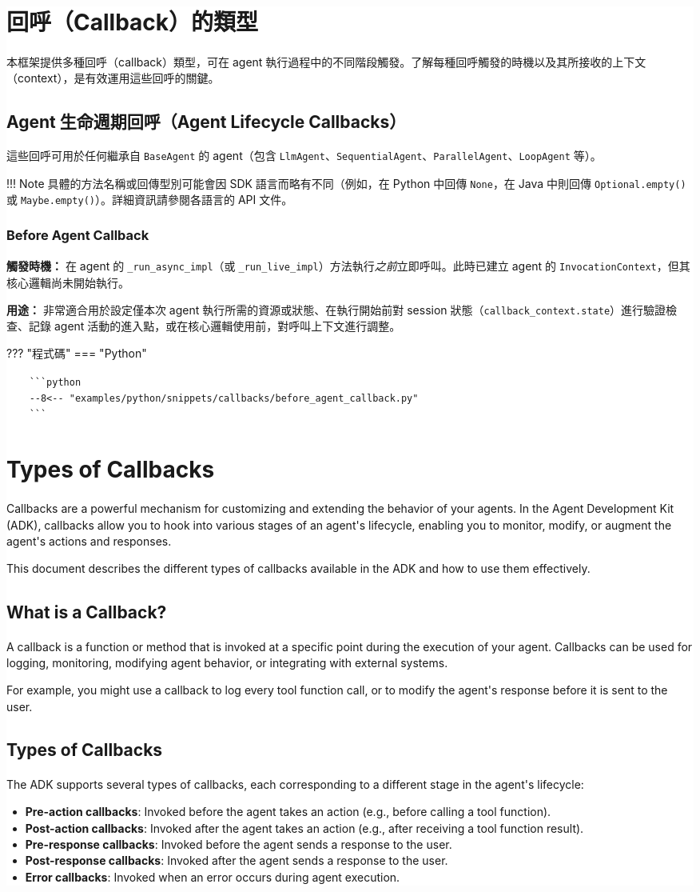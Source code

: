 # 回呼（Callback）的類型

本框架提供多種回呼（callback）類型，可在 agent 執行過程中的不同階段觸發。了解每種回呼觸發的時機以及其所接收的上下文（context），是有效運用這些回呼的關鍵。

## Agent 生命週期回呼（Agent Lifecycle Callbacks）

這些回呼可用於任何繼承自 `BaseAgent` 的 agent（包含 `LlmAgent`、`SequentialAgent`、`ParallelAgent`、`LoopAgent` 等）。

!!! Note
    具體的方法名稱或回傳型別可能會因 SDK 語言而略有不同（例如，在 Python 中回傳 `None`，在 Java 中則回傳 `Optional.empty()` 或 `Maybe.empty()`）。詳細資訊請參閱各語言的 API 文件。

### Before Agent Callback

**觸發時機：** 在 agent 的 `_run_async_impl`（或 `_run_live_impl`）方法執行*之前*立即呼叫。此時已建立 agent 的 `InvocationContext`，但其核心邏輯尚未開始執行。

**用途：** 非常適合用於設定僅本次 agent 執行所需的資源或狀態、在執行開始前對 session 狀態（`callback_context.state`）進行驗證檢查、記錄 agent 活動的進入點，或在核心邏輯使用前，對呼叫上下文進行調整。

??? "程式碼"
    === "Python"
    
        ```python
        --8<-- "examples/python/snippets/callbacks/before_agent_callback.py"
        ```
    
# Types of Callbacks

Callbacks are a powerful mechanism for customizing and extending the behavior of your agents. In the Agent Development Kit (ADK), callbacks allow you to hook into various stages of an agent's lifecycle, enabling you to monitor, modify, or augment the agent's actions and responses.

This document describes the different types of callbacks available in the ADK and how to use them effectively.

## What is a Callback?

A callback is a function or method that is invoked at a specific point during the execution of your agent. Callbacks can be used for logging, monitoring, modifying agent behavior, or integrating with external systems.

For example, you might use a callback to log every tool function call, or to modify the agent's response before it is sent to the user.

## Types of Callbacks

The ADK supports several types of callbacks, each corresponding to a different stage in the agent's lifecycle:

- **Pre-action callbacks**: Invoked before the agent takes an action (e.g., before calling a tool function).
- **Post-action callbacks**: Invoked after the agent takes an action (e.g., after receiving a tool function result).
- **Pre-response callbacks**: Invoked before the agent sends a response to the user.
- **Post-response callbacks**: Invoked after the agent sends a response to the user.
- **Error callbacks**: Invoked when an error occurs during agent execution.

